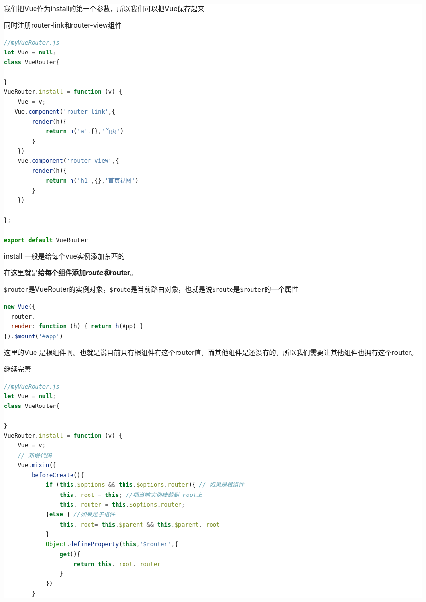 我们把Vue作为install的第一个参数，所以我们可以把Vue保存起来

同时注册router-link和router-view组件

```javascript
//myVueRouter.js
let Vue = null;
class VueRouter{

}
VueRouter.install = function (v) {
    Vue = v;
   Vue.component('router-link',{
        render(h){
            return h('a',{},'首页')
        }
    })
    Vue.component('router-view',{
        render(h){
            return h('h1',{},'首页视图')
        }
    })

};

export default VueRouter

```

install 一般是给每个vue实例添加东西的

在这里就是**给每个组件添加$route和$router**。

`$router`是VueRouter的实例对象，`$route`是当前路由对象，也就是说`$route`是`$router`的一个属性

```javascript
new Vue({
  router,
  render: function (h) { return h(App) }
}).$mount('#app')
```

这里的Vue 是根组件啊。也就是说目前只有根组件有这个router值，而其他组件是还没有的，所以我们需要让其他组件也拥有这个router。

继续完善

```javascript
//myVueRouter.js
let Vue = null;
class VueRouter{

}
VueRouter.install = function (v) {
    Vue = v;
    // 新增代码
    Vue.mixin({
        beforeCreate(){
            if (this.$options && this.$options.router){ // 如果是根组件
                this._root = this; //把当前实例挂载到_root上
                this._router = this.$options.router;
            }else { //如果是子组件
                this._root= this.$parent && this.$parent._root
            }
            Object.defineProperty(this,'$router',{
                get(){
                    return this._root._router
                }
            })
        }
```